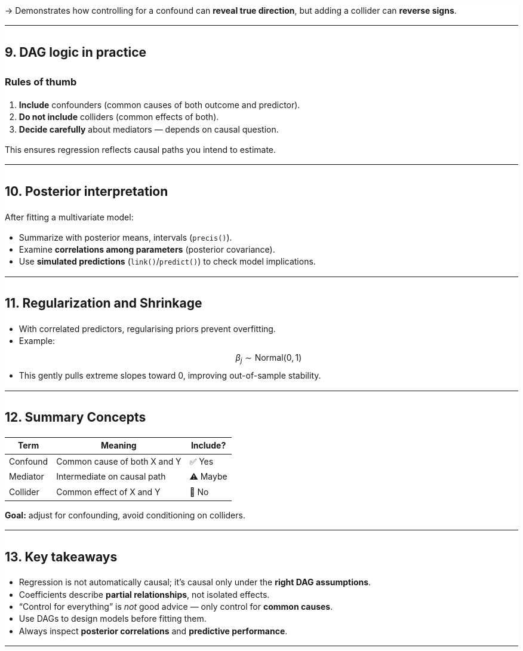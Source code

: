 → Demonstrates how controlling for a confound can **reveal true direction**, but adding a collider can **reverse signs**.

---

## 9. DAG logic in practice
### Rules of thumb
1. **Include** confounders (common causes of both outcome and predictor).  
2. **Do not include** colliders (common effects of both).  
3. **Decide carefully** about mediators — depends on causal question.  

This ensures regression reflects causal paths you intend to estimate.

---

## 10. Posterior interpretation
After fitting a multivariate model:
- Summarize with posterior means, intervals (`precis()`).
- Examine **correlations among parameters** (posterior covariance).
- Use **simulated predictions** (`link()`/`predict()`) to check model implications.

---

## 11. Regularization and Shrinkage
- With correlated predictors, regularising priors prevent overfitting.
- Example:
  $$
  \beta_j \sim \text{Normal}(0,\,1)
  $$
- This gently pulls extreme slopes toward 0, improving out-of-sample stability.

---

## 12. Summary Concepts

| Term | Meaning | Include? |
|------|----------|-----------|
| Confound | Common cause of both X and Y | ✅ Yes |
| Mediator | Intermediate on causal path | ⚠️ Maybe |
| Collider | Common effect of X and Y | 🚫 No |

**Goal:** adjust for confounding, avoid conditioning on colliders.

---

## 13. Key takeaways
- Regression is not automatically causal; it’s causal only under the **right DAG assumptions**.
- Coefficients describe **partial relationships**, not isolated effects.
- “Control for everything” is *not* good advice — only control for **common causes**.
- Use DAGs to design models before fitting them.
- Always inspect **posterior correlations** and **predictive performance**.

---